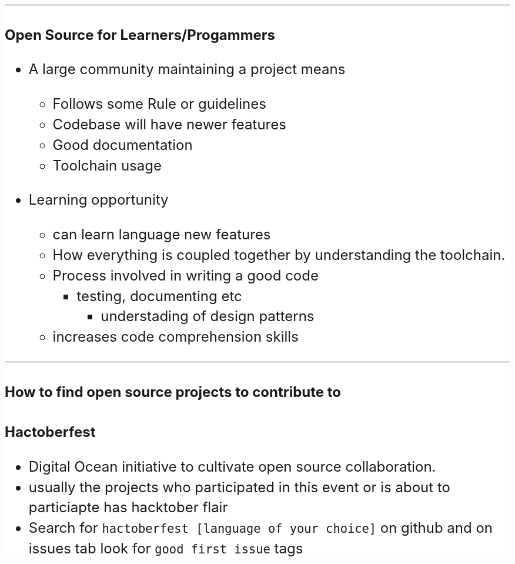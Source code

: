 ------

<style scoped>
	* {
			font-size:24px;
	 }
</style>

# Open Source for Learners/Progammers

- A large community maintaining a project means
	- Follows some Rule or guidelines
	- Codebase will have newer features 
	- Good documentation 
	- Toolchain usage 

- Learning opportunity 
	- can learn language new features
	- How everything is coupled together by understanding the toolchain. 
	- Process involved in writing a good code 
		- testing, documenting etc  
			- understading of design patterns
  - increases code comprehension skills 

-------

# How to find open source projects to contribute to

## Hactoberfest

- Digital Ocean initiative to cultivate open source collaboration.
- usually the projects who participated in this event or is about to particiapte has hacktober flair  
- Search for `hactoberfest [language of your choice]` on github  and on issues tab look for `good first issue` tags